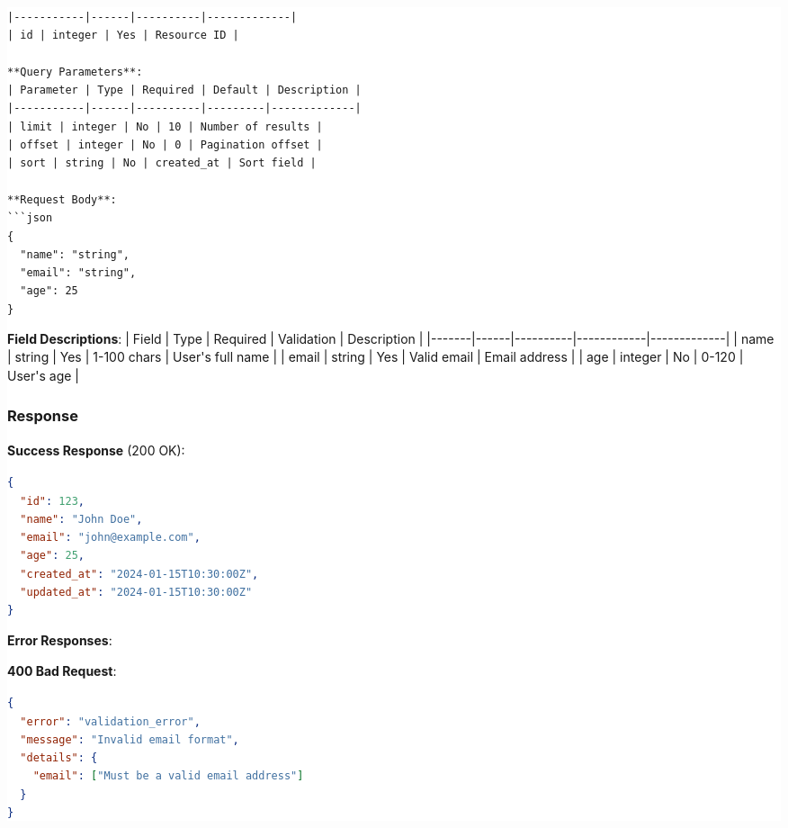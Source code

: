    ```
   |-----------|------|----------|-------------|
   | id | integer | Yes | Resource ID |

   **Query Parameters**:
   | Parameter | Type | Required | Default | Description |
   |-----------|------|----------|---------|-------------|
   | limit | integer | No | 10 | Number of results |
   | offset | integer | No | 0 | Pagination offset |
   | sort | string | No | created_at | Sort field |

   **Request Body**:
   ```json
   {
     "name": "string",
     "email": "string",
     "age": 25
   }
   ```

   **Field Descriptions**:
   | Field | Type | Required | Validation | Description |
   |-------|------|----------|------------|-------------|
   | name | string | Yes | 1-100 chars | User's full name |
   | email | string | Yes | Valid email | Email address |
   | age | integer | No | 0-120 | User's age |

   ### Response

   **Success Response** (200 OK):
   ```json
   {
     "id": 123,
     "name": "John Doe",
     "email": "john@example.com",
     "age": 25,
     "created_at": "2024-01-15T10:30:00Z",
     "updated_at": "2024-01-15T10:30:00Z"
   }
   ```

   **Error Responses**:

   **400 Bad Request**:
   ```json
   {
     "error": "validation_error",
     "message": "Invalid email format",
     "details": {
       "email": ["Must be a valid email address"]
     }
   }
   ```
